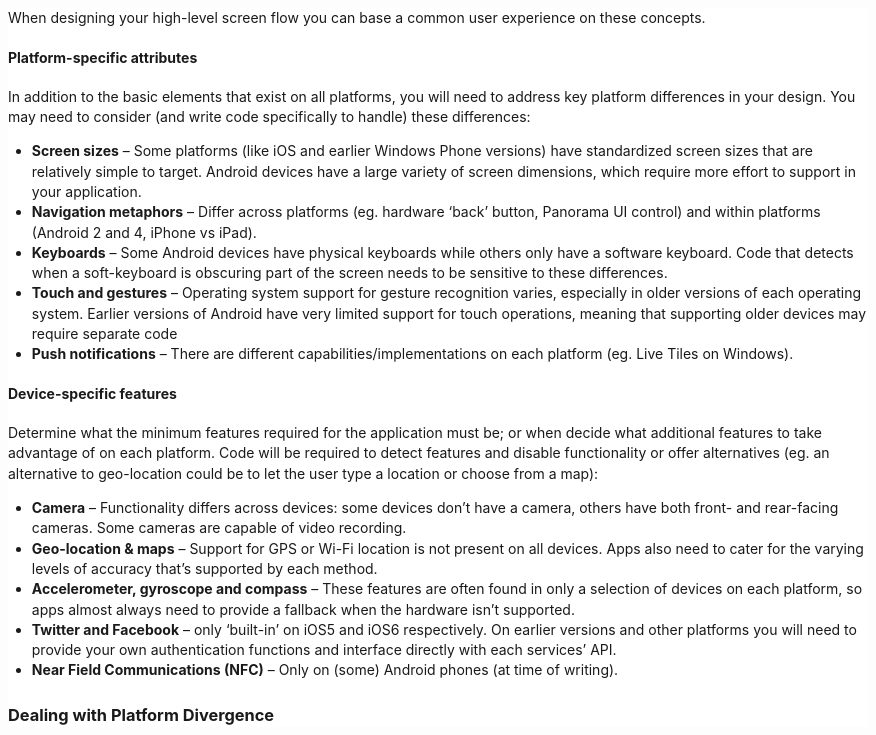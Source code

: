 
When designing your high-level screen flow you can base a common user
experience on these concepts.

 <a name="platform-specific_attributes" />


#### Platform-specific attributes

In addition to the basic elements that exist on all platforms, you will need
to address key platform differences in your design. You may need to consider
(and write code specifically to handle) these differences:

-   **Screen sizes** – Some platforms (like iOS and earlier Windows Phone versions) have standardized screen sizes that are relatively simple to target. Android devices have a large variety of screen dimensions, which require more effort to support in your application.
-   **Navigation metaphors** – Differ across platforms (eg. hardware ‘back’ button, Panorama UI control) and within platforms (Android 2 and 4, iPhone vs iPad).
-   **Keyboards** – Some Android devices have physical keyboards while others only have a software keyboard. Code that detects when a soft-keyboard is obscuring part of the screen needs to be sensitive to these differences.
-   **Touch and gestures** – Operating system support for gesture recognition varies, especially in older versions of each operating system. Earlier versions of Android have very limited support for touch operations, meaning that supporting older devices may require separate code
-   **Push notifications** – There are different capabilities/implementations on each platform (eg. Live Tiles on Windows).


 <a name="Device-specific_features" />


#### Device-specific features

Determine what the minimum features required for the application must be; or
when decide what additional features to take advantage of on each platform. Code
will be required to detect features and disable functionality or offer
alternatives (eg. an alternative to geo-location could be to let the user type a
location or choose from a map):

-   **Camera** – Functionality differs across devices: some devices don’t have a camera, others have both front- and rear-facing cameras. Some cameras are capable of video recording.
-   **Geo-location & maps** – Support for GPS or Wi-Fi location is not present on all devices. Apps also need to cater for the varying levels of accuracy that’s supported by each method.
-   **Accelerometer, gyroscope and compass** – These features are often found in only a selection of devices on each platform, so apps almost always need to provide a fallback when the hardware isn’t supported.
-   **Twitter and Facebook** – only ‘built-in’ on iOS5 and iOS6 respectively. On earlier versions and other platforms you will need to provide your own authentication functions and interface directly with each services’ API.
-   **Near Field Communications (NFC)** – Only on (some) Android phones (at time of writing).


 <a name="Dealing_with_Platform_Divergence" />


### Dealing with Platform Divergence
